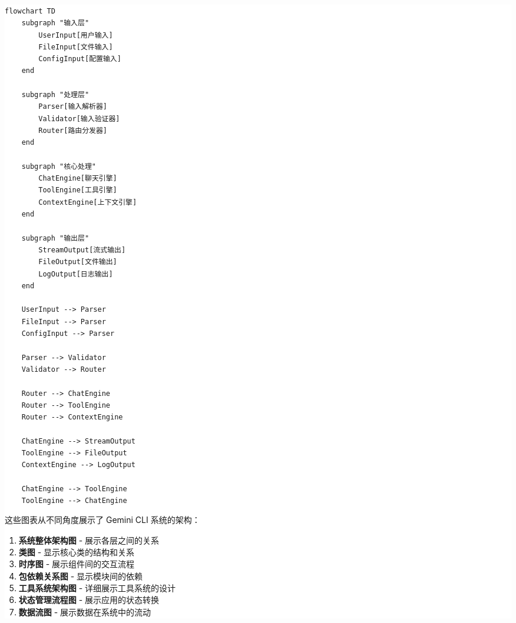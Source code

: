 ```mermaid
flowchart TD
    subgraph "输入层"
        UserInput[用户输入]
        FileInput[文件输入]
        ConfigInput[配置输入]
    end
    
    subgraph "处理层"
        Parser[输入解析器]
        Validator[输入验证器]
        Router[路由分发器]
    end
    
    subgraph "核心处理"
        ChatEngine[聊天引擎]
        ToolEngine[工具引擎]
        ContextEngine[上下文引擎]
    end
    
    subgraph "输出层"
        StreamOutput[流式输出]
        FileOutput[文件输出]
        LogOutput[日志输出]
    end
    
    UserInput --> Parser
    FileInput --> Parser
    ConfigInput --> Parser
    
    Parser --> Validator
    Validator --> Router
    
    Router --> ChatEngine
    Router --> ToolEngine
    Router --> ContextEngine
    
    ChatEngine --> StreamOutput
    ToolEngine --> FileOutput
    ContextEngine --> LogOutput
    
    ChatEngine --> ToolEngine
    ToolEngine --> ChatEngine
```

这些图表从不同角度展示了 Gemini CLI 系统的架构：

1. **系统整体架构图** - 展示各层之间的关系
2. **类图** - 显示核心类的结构和关系
3. **时序图** - 展示组件间的交互流程
4. **包依赖关系图** - 显示模块间的依赖
5. **工具系统架构图** - 详细展示工具系统的设计
6. **状态管理流程图** - 展示应用的状态转换
7. **数据流图** - 展示数据在系统中的流动
